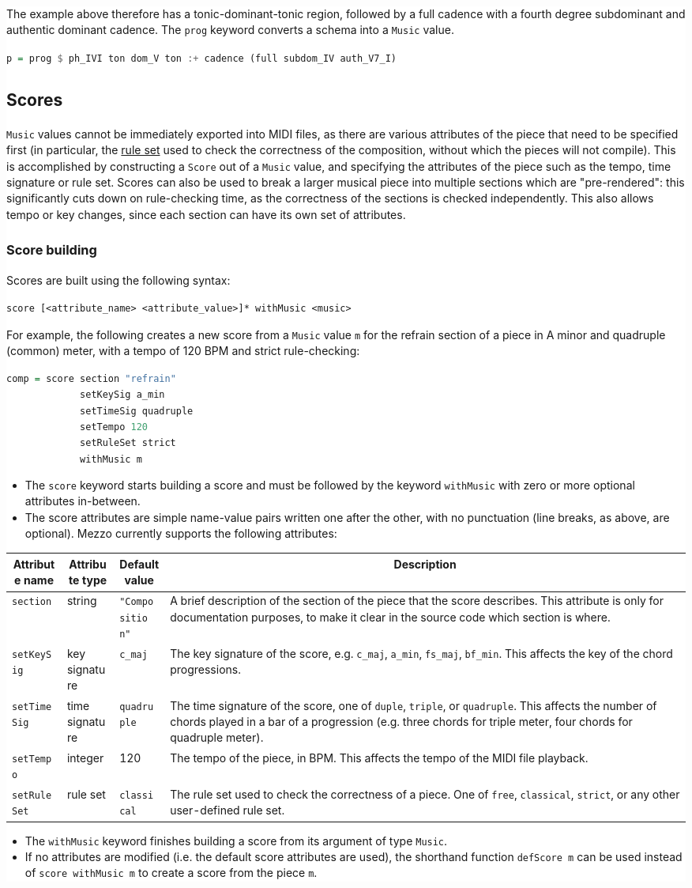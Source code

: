 The example above therefore has a tonic-dominant-tonic region, followed by a full cadence with a fourth degree subdominant and authentic dominant cadence. The `prog` keyword converts a schema into a `Music` value.

```haskell
p = prog $ ph_IVI ton dom_V ton :+ cadence (full subdom_IV auth_V7_I)
```

## Scores

`Music` values cannot be immediately exported into MIDI files, as there are various attributes of the piece that need to be specified first (in particular, the [rule set](#rule-sets) used to check the correctness of the composition, without which the pieces will not compile). This is accomplished by constructing a `Score` out of a `Music` value, and specifying the attributes of the piece such as the tempo, time signature or rule set. Scores can also be used to break a larger musical piece into multiple sections which are "pre-rendered": this significantly cuts down on rule-checking time, as the correctness of the sections is checked independently. This also allows tempo or key changes, since each section can have its own set of attributes.

### Score building
Scores are built using the following syntax:

```
score [<attribute_name> <attribute_value>]* withMusic <music>
```

For example, the following creates a new score from a `Music` value `m` for the refrain section of a piece in A minor and quadruple (common) meter, with a tempo of 120 BPM and strict rule-checking:

```haskell
comp = score section "refrain"
             setKeySig a_min
             setTimeSig quadruple
             setTempo 120
             setRuleSet strict
             withMusic m
```

* The `score` keyword starts building a score and must be followed by the keyword `withMusic` with zero or more optional attributes in-between.
* The score attributes are simple name-value pairs written one after the other, with no punctuation (line breaks, as above, are optional). Mezzo currently supports the following attributes:

| Attribute name | Attribute type | Default value   | Description                                                                                                                                                                                                            |
|----------------|----------------|-----------------|------------------------------------------------------------------------------------------------------------------------------------------------------------------------------------------------------------------------|
| `section`      | string         | `"Composition"` | A brief description of the section of the piece that the score describes.  This attribute is only for documentation purposes, to make it clear in the source code which section is where.                              |
| `setKeySig`    | key signature  | `c_maj`         | The key signature of the score, e.g. `c_maj`, `a_min`, `fs_maj`, `bf_min`. This affects the key of the chord progressions.                                                                                             |
| `setTimeSig`   | time signature | `quadruple`     | The time signature of the score, one of `duple`, `triple`, or `quadruple`.  This affects the number of chords played in a bar of a progression  (e.g. three chords for triple meter, four chords for quadruple meter). |
| `setTempo`     | integer        | 120             | The tempo of the piece, in BPM. This affects the tempo of the MIDI file playback.                                                                                                                                      |
| `setRuleSet`   | rule set       | `classical`     | The rule set used to check the correctness of a piece. One of `free`, `classical`, `strict`, or any other user-defined rule set.                                                                                       |

* The `withMusic` keyword finishes building a score from its argument of type `Music`.
* If no attributes are modified (i.e. the default score attributes are used), the shorthand function `defScore m` can be used instead of `score withMusic m` to create a score from the piece `m`.
